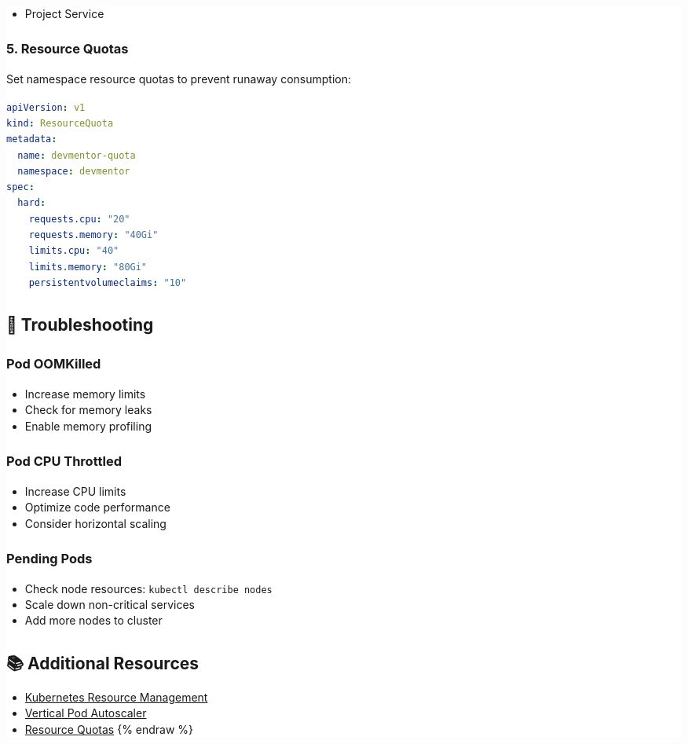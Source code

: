 - Project Service

### 5. Resource Quotas
Set namespace resource quotas to prevent runaway consumption:
```yaml
apiVersion: v1
kind: ResourceQuota
metadata:
  name: devmentor-quota
  namespace: devmentor
spec:
  hard:
    requests.cpu: "20"
    requests.memory: "40Gi"
    limits.cpu: "40"
    limits.memory: "80Gi"
    persistentvolumeclaims: "10"
```

## 🚨 Troubleshooting

### Pod OOMKilled
- Increase memory limits
- Check for memory leaks
- Enable memory profiling

### Pod CPU Throttled
- Increase CPU limits
- Optimize code performance
- Consider horizontal scaling

### Pending Pods
- Check node resources: `kubectl describe nodes`
- Scale down non-critical services
- Add more nodes to cluster

## 📚 Additional Resources
- [Kubernetes Resource Management](https://kubernetes.io/docs/concepts/configuration/manage-resources-containers/)
- [Vertical Pod Autoscaler](https://github.com/kubernetes/autoscaler/tree/master/vertical-pod-autoscaler)
- [Resource Quotas](https://kubernetes.io/docs/concepts/policy/resource-quotas/)
{% endraw %}
